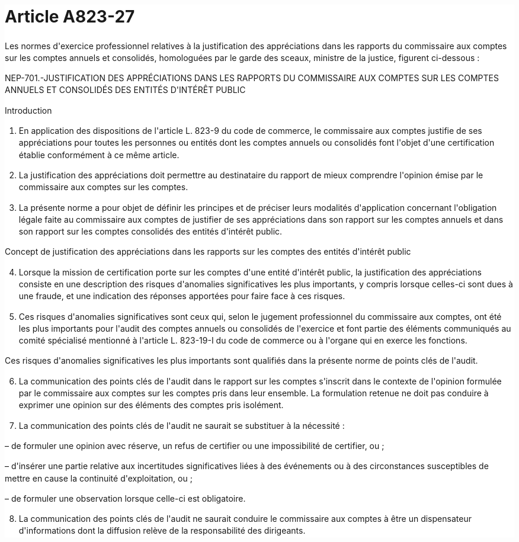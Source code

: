 # Article A823-27

Les normes d'exercice professionnel relatives à la justification des appréciations dans les rapports du commissaire aux comptes sur les comptes annuels et consolidés, homologuées par le garde des sceaux, ministre de la justice, figurent ci-dessous :

NEP-701.-JUSTIFICATION DES APPRÉCIATIONS DANS LES RAPPORTS DU COMMISSAIRE AUX COMPTES SUR LES COMPTES ANNUELS ET CONSOLIDÉS DES ENTITÉS D'INTÉRÊT PUBLIC

Introduction

1. En application des dispositions de l'article L. 823-9 du code de commerce, le commissaire aux comptes justifie de ses appréciations pour toutes les personnes ou entités dont les comptes annuels ou consolidés font l'objet d'une certification établie conformément à ce même article.

1. La justification des appréciations doit permettre au destinataire du rapport de mieux comprendre l'opinion émise par le commissaire aux comptes sur les comptes.

1. La présente norme a pour objet de définir les principes et de préciser leurs modalités d'application concernant l'obligation légale faite au commissaire aux comptes de justifier de ses appréciations dans son rapport sur les comptes annuels et dans son rapport sur les comptes consolidés des entités d'intérêt public.

Concept de justification des appréciations dans les rapports sur les comptes des entités d'intérêt public

4. Lorsque la mission de certification porte sur les comptes d'une entité d'intérêt public, la justification des appréciations consiste en une description des risques d'anomalies significatives les plus importants, y compris lorsque celles-ci sont dues à une fraude, et une indication des réponses apportées pour faire face à ces risques.

1. Ces risques d'anomalies significatives sont ceux qui, selon le jugement professionnel du commissaire aux comptes, ont été les plus importants pour l'audit des comptes annuels ou consolidés de l'exercice et font partie des éléments communiqués au comité spécialisé mentionné à l'article L. 823-19-I du code de commerce ou à l'organe qui en exerce les fonctions.

Ces risques d'anomalies significatives les plus importants sont qualifiés dans la présente norme de points clés de l'audit.

6. La communication des points clés de l'audit dans le rapport sur les comptes s'inscrit dans le contexte de l'opinion formulée par le commissaire aux comptes sur les comptes pris dans leur ensemble. La formulation retenue ne doit pas conduire à exprimer une opinion sur des éléments des comptes pris isolément.

1. La communication des points clés de l'audit ne saurait se substituer à la nécessité :

– de formuler une opinion avec réserve, un refus de certifier ou une impossibilité de certifier, ou ;

– d'insérer une partie relative aux incertitudes significatives liées à des événements ou à des circonstances susceptibles de mettre en cause la continuité d'exploitation, ou ;

– de formuler une observation lorsque celle-ci est obligatoire.

8. La communication des points clés de l'audit ne saurait conduire le commissaire aux comptes à être un dispensateur d'informations dont la diffusion relève de la responsabilité des dirigeants.
